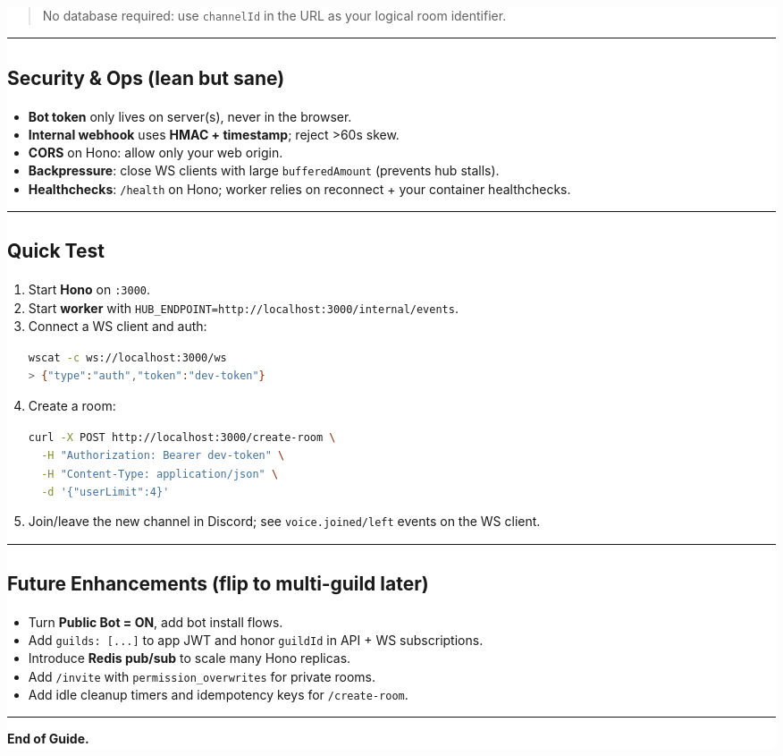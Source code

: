 > No database required: use `channelId` in the URL as your logical room identifier.

---

## Security & Ops (lean but sane)

- **Bot token** only lives on server(s), never in the browser.
- **Internal webhook** uses **HMAC + timestamp**; reject >60s skew.
- **CORS** on Hono: allow only your web origin.
- **Backpressure**: close WS clients with large `bufferedAmount` (prevents hub stalls).
- **Healthchecks**: `/health` on Hono; worker relies on reconnect + your container healthchecks.

---

## Quick Test

1. Start **Hono** on `:3000`.  
2. Start **worker** with `HUB_ENDPOINT=http://localhost:3000/internal/events`.  
3. Connect a WS client and auth:
   ```bash
   wscat -c ws://localhost:3000/ws
   > {"type":"auth","token":"dev-token"}
   ```
4. Create a room:
   ```bash
   curl -X POST http://localhost:3000/create-room \
     -H "Authorization: Bearer dev-token" \
     -H "Content-Type: application/json" \
     -d '{"userLimit":4}'
   ```
5. Join/leave the new channel in Discord; see `voice.joined/left` events on the WS client.

---

## Future Enhancements (flip to multi‑guild later)

- Turn **Public Bot = ON**, add bot install flows.
- Add `guilds: [...]` to app JWT and honor `guildId` in API + WS subscriptions.
- Introduce **Redis pub/sub** to scale many Hono replicas.
- Add `/invite` with `permission_overwrites` for private rooms.
- Add idle cleanup timers and idempotency keys for `/create-room`.

---

**End of Guide.**
